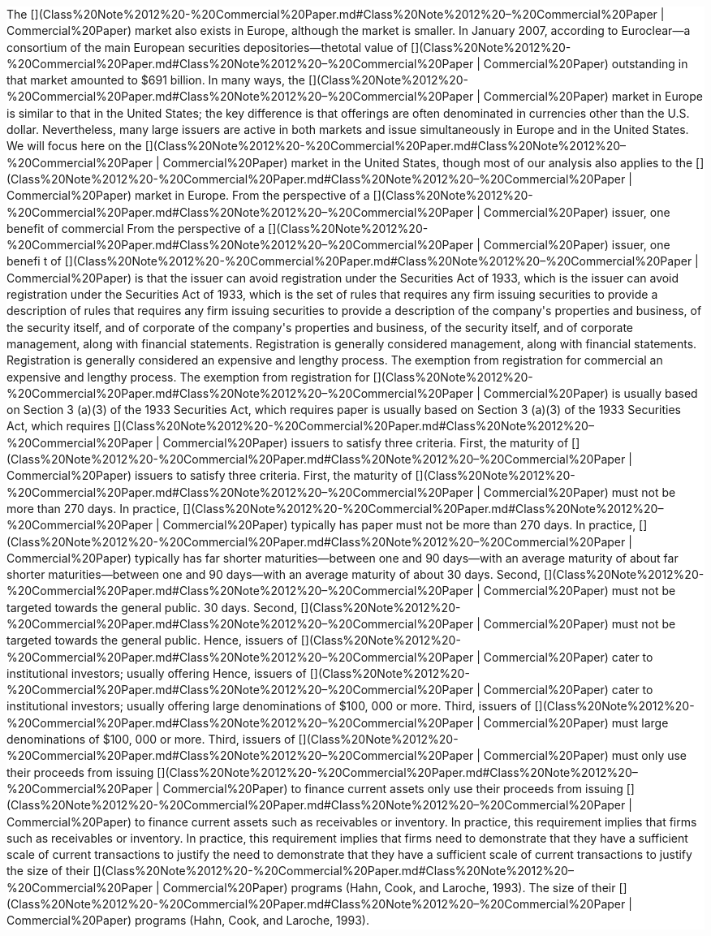 The [](Class%20Note%2012%20-%20Commercial%20Paper.md#Class%20Note%2012%20–%20Commercial%20Paper | Commercial%20Paper) market also exists in Europe,  although the market is smaller. In January 2007,  according to Euroclear—a consortium of the main European securities depositories—thetotal value of [](Class%20Note%2012%20-%20Commercial%20Paper.md#Class%20Note%2012%20–%20Commercial%20Paper | Commercial%20Paper) outstanding in that market amounted to $691 billion. In many ways,    the [](Class%20Note%2012%20-%20Commercial%20Paper.md#Class%20Note%2012%20–%20Commercial%20Paper | Commercial%20Paper) market in Europe is similar to that in the United States; the key difference is that offerings are often denominated in currencies other than the U.S. dollar. Nevertheless,    many large issuers are active in both markets and issue simultaneously in Europe and in the United States. We will focus here on the [](Class%20Note%2012%20-%20Commercial%20Paper.md#Class%20Note%2012%20–%20Commercial%20Paper | Commercial%20Paper) market in the United States,    though most of our analysis also applies to the [](Class%20Note%2012%20-%20Commercial%20Paper.md#Class%20Note%2012%20–%20Commercial%20Paper | Commercial%20Paper) market in Europe.
From the perspective of a [](Class%20Note%2012%20-%20Commercial%20Paper.md#Class%20Note%2012%20–%20Commercial%20Paper | Commercial%20Paper) issuer,    one benefit of commercial From the perspective of a [](Class%20Note%2012%20-%20Commercial%20Paper.md#Class%20Note%2012%20–%20Commercial%20Paper | Commercial%20Paper) issuer,    one benefi t of [](Class%20Note%2012%20-%20Commercial%20Paper.md#Class%20Note%2012%20–%20Commercial%20Paper | Commercial%20Paper) is that the issuer can avoid registration under the Securities Act of 1933,    which is the issuer can avoid registration under the Securities Act of 1933,    which is the set of rules that requires any firm issuing securities to provide a description of rules that requires any firm issuing securities to provide a description of the company's properties and business,    of the security itself,    and of corporate of the company's properties and business,    of the security itself,    and of corporate management,    along with financial statements. Registration is generally considered management,    along with financial statements. Registration is generally considered an expensive and lengthy process. The exemption from registration for commercial an expensive and lengthy process. The exemption from registration for [](Class%20Note%2012%20-%20Commercial%20Paper.md#Class%20Note%2012%20–%20Commercial%20Paper | Commercial%20Paper) is usually based on Section 3 (a)(3) of the 1933 Securities Act,    which requires paper is usually based on Section 3 (a)(3) of the 1933 Securities Act,    which requires [](Class%20Note%2012%20-%20Commercial%20Paper.md#Class%20Note%2012%20–%20Commercial%20Paper | Commercial%20Paper) issuers to satisfy three criteria. First,    the maturity of [](Class%20Note%2012%20-%20Commercial%20Paper.md#Class%20Note%2012%20–%20Commercial%20Paper | Commercial%20Paper) issuers to satisfy three criteria. First,    the maturity of [](Class%20Note%2012%20-%20Commercial%20Paper.md#Class%20Note%2012%20–%20Commercial%20Paper | Commercial%20Paper) must not be more than 270 days. In practice,    [](Class%20Note%2012%20-%20Commercial%20Paper.md#Class%20Note%2012%20–%20Commercial%20Paper | Commercial%20Paper) typically has paper must not be more than 270 days. In practice,    [](Class%20Note%2012%20-%20Commercial%20Paper.md#Class%20Note%2012%20–%20Commercial%20Paper | Commercial%20Paper) typically has far shorter maturities—between one and 90 days—with an average maturity of about far shorter maturities—between one and 90 days—with an average maturity of about 30 days. Second,    [](Class%20Note%2012%20-%20Commercial%20Paper.md#Class%20Note%2012%20–%20Commercial%20Paper | Commercial%20Paper) must not be targeted towards the general public. 30 days. Second,    [](Class%20Note%2012%20-%20Commercial%20Paper.md#Class%20Note%2012%20–%20Commercial%20Paper | Commercial%20Paper) must not be targeted towards the general public. Hence,    issuers of [](Class%20Note%2012%20-%20Commercial%20Paper.md#Class%20Note%2012%20–%20Commercial%20Paper | Commercial%20Paper) cater to institutional investors; usually offering Hence,    issuers of [](Class%20Note%2012%20-%20Commercial%20Paper.md#Class%20Note%2012%20–%20Commercial%20Paper | Commercial%20Paper) cater to institutional investors; usually offering large denominations of $100,  000 or more. Third,  issuers of [](Class%20Note%2012%20-%20Commercial%20Paper.md#Class%20Note%2012%20–%20Commercial%20Paper | Commercial%20Paper) must large denominations of $100,  000 or more. Third,  issuers of [](Class%20Note%2012%20-%20Commercial%20Paper.md#Class%20Note%2012%20–%20Commercial%20Paper | Commercial%20Paper) must only use their proceeds from issuing [](Class%20Note%2012%20-%20Commercial%20Paper.md#Class%20Note%2012%20–%20Commercial%20Paper | Commercial%20Paper) to finance current assets only use their proceeds from issuing [](Class%20Note%2012%20-%20Commercial%20Paper.md#Class%20Note%2012%20–%20Commercial%20Paper | Commercial%20Paper) to finance current assets such as receivables or inventory. In practice,  this requirement implies that firms such as receivables or inventory. In practice,  this requirement implies that firms need to demonstrate that they have a sufficient scale of current transactions to justify the need to demonstrate that they have a sufficient scale of current transactions to justify the size of their [](Class%20Note%2012%20-%20Commercial%20Paper.md#Class%20Note%2012%20–%20Commercial%20Paper | Commercial%20Paper) programs (Hahn,  Cook,  and Laroche,  1993). The size of their [](Class%20Note%2012%20-%20Commercial%20Paper.md#Class%20Note%2012%20–%20Commercial%20Paper | Commercial%20Paper) programs (Hahn,  Cook,  and Laroche,  1993).
